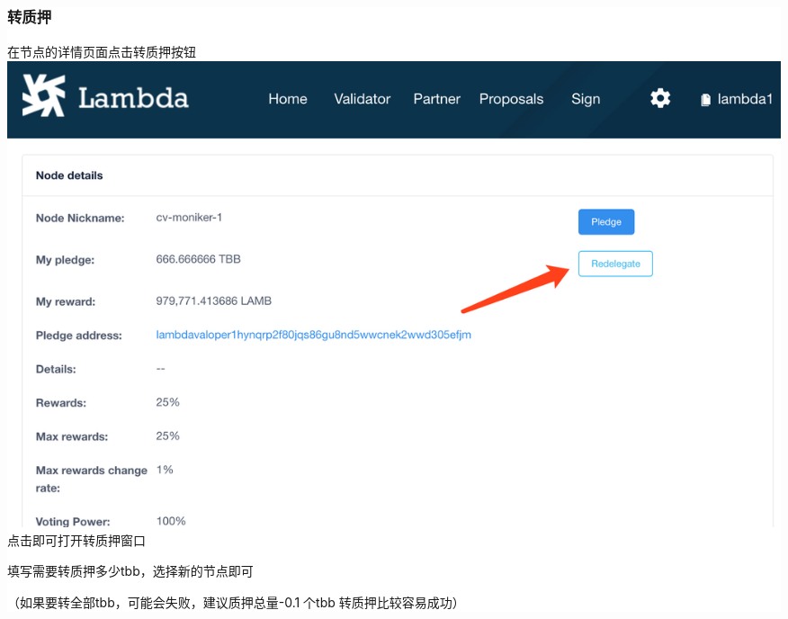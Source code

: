 ### 转质押
在节点的详情页面点击转质押按钮
![avatar](img/WXrv1@2x.png)
点击即可打开转质押窗口

填写需要转质押多少tbb，选择新的节点即可

（如果要转全部tbb，可能会失败，建议质押总量-0.1 个tbb 转质押比较容易成功）
